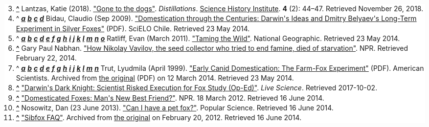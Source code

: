 3.  **[^](https://en.wikipedia.org/wiki/Dmitry_Belyayev_(zoologist)#cite_ref-Distillations_3-0)** Lantzas, Katie (2018). ["Gone to the dogs"](https://www.sciencehistory.org/distillations/magazine/gone-to-the-dogs). _Distillations_. [Science History Institute](https://en.wikipedia.org/wiki/Science_History_Institute "Science History Institute"). **4** (2): 44–47. Retrieved November 26, 2018.
4.  ^ [_**a**_](https://en.wikipedia.org/wiki/Dmitry_Belyayev_(zoologist)#cite_ref-domesticate_4-0) [_**b**_](https://en.wikipedia.org/wiki/Dmitry_Belyayev_(zoologist)#cite_ref-domesticate_4-1) [_**c**_](https://en.wikipedia.org/wiki/Dmitry_Belyayev_(zoologist)#cite_ref-domesticate_4-2) [_**d**_](https://en.wikipedia.org/wiki/Dmitry_Belyayev_(zoologist)#cite_ref-domesticate_4-3) Bidau, Claudio (Sep 2009). ["Domestication through the Centuries: Darwin's Ideas and Dmitry Belyaev's Long-Term Experiment in Silver Foxes"](http://www.scielo.cl/pdf/gayana/v73s1/art06.pdf) (PDF). SciELO Chile. Retrieved 23 May 2014.
5.  ^ [_**a**_](https://en.wikipedia.org/wiki/Dmitry_Belyayev_(zoologist)#cite_ref-natgeo_5-0) [_**b**_](https://en.wikipedia.org/wiki/Dmitry_Belyayev_(zoologist)#cite_ref-natgeo_5-1) [_**c**_](https://en.wikipedia.org/wiki/Dmitry_Belyayev_(zoologist)#cite_ref-natgeo_5-2) [_**d**_](https://en.wikipedia.org/wiki/Dmitry_Belyayev_(zoologist)#cite_ref-natgeo_5-3) [_**e**_](https://en.wikipedia.org/wiki/Dmitry_Belyayev_(zoologist)#cite_ref-natgeo_5-4) [_**f**_](https://en.wikipedia.org/wiki/Dmitry_Belyayev_(zoologist)#cite_ref-natgeo_5-5) [_**g**_](https://en.wikipedia.org/wiki/Dmitry_Belyayev_(zoologist)#cite_ref-natgeo_5-6) [_**h**_](https://en.wikipedia.org/wiki/Dmitry_Belyayev_(zoologist)#cite_ref-natgeo_5-7) [_**i**_](https://en.wikipedia.org/wiki/Dmitry_Belyayev_(zoologist)#cite_ref-natgeo_5-8) [_**j**_](https://en.wikipedia.org/wiki/Dmitry_Belyayev_(zoologist)#cite_ref-natgeo_5-9) [_**k**_](https://en.wikipedia.org/wiki/Dmitry_Belyayev_(zoologist)#cite_ref-natgeo_5-10) [_**l**_](https://en.wikipedia.org/wiki/Dmitry_Belyayev_(zoologist)#cite_ref-natgeo_5-11) [_**m**_](https://en.wikipedia.org/wiki/Dmitry_Belyayev_(zoologist)#cite_ref-natgeo_5-12) [_**n**_](https://en.wikipedia.org/wiki/Dmitry_Belyayev_(zoologist)#cite_ref-natgeo_5-13) [_**o**_](https://en.wikipedia.org/wiki/Dmitry_Belyayev_(zoologist)#cite_ref-natgeo_5-14) Ratliff, Evan (March 2011). ["Taming the Wild"](http://ngm.nationalgeographic.com/print/2011/03/taming-wild-animals/ratliff-text). National Geographic. Retrieved 23 May 2014.
6.  **[^](https://en.wikipedia.org/wiki/Dmitry_Belyayev_(zoologist)#cite_ref-6)** Gary Paul Nabhan. ["How Nikolay Vavilov, the seed collector who tried to end famine, died of starvation"](http://www.splendidtable.org/story/how-nikolay-vavilov-the-seed-collector-who-tried-to-end-famine-died-of-starvation). NPR. Retrieved February 22, 2014.
7.  ^ [_**a**_](https://en.wikipedia.org/wiki/Dmitry_Belyayev_(zoologist)#cite_ref-trut_7-0) [_**b**_](https://en.wikipedia.org/wiki/Dmitry_Belyayev_(zoologist)#cite_ref-trut_7-1) [_**c**_](https://en.wikipedia.org/wiki/Dmitry_Belyayev_(zoologist)#cite_ref-trut_7-2) [_**d**_](https://en.wikipedia.org/wiki/Dmitry_Belyayev_(zoologist)#cite_ref-trut_7-3) [_**e**_](https://en.wikipedia.org/wiki/Dmitry_Belyayev_(zoologist)#cite_ref-trut_7-4) [_**f**_](https://en.wikipedia.org/wiki/Dmitry_Belyayev_(zoologist)#cite_ref-trut_7-5) [_**g**_](https://en.wikipedia.org/wiki/Dmitry_Belyayev_(zoologist)#cite_ref-trut_7-6) [_**h**_](https://en.wikipedia.org/wiki/Dmitry_Belyayev_(zoologist)#cite_ref-trut_7-7) [_**i**_](https://en.wikipedia.org/wiki/Dmitry_Belyayev_(zoologist)#cite_ref-trut_7-8) [_**j**_](https://en.wikipedia.org/wiki/Dmitry_Belyayev_(zoologist)#cite_ref-trut_7-9) [_**k**_](https://en.wikipedia.org/wiki/Dmitry_Belyayev_(zoologist)#cite_ref-trut_7-10) [_**l**_](https://en.wikipedia.org/wiki/Dmitry_Belyayev_(zoologist)#cite_ref-trut_7-11) [_**m**_](https://en.wikipedia.org/wiki/Dmitry_Belyayev_(zoologist)#cite_ref-trut_7-12) [_**n**_](https://en.wikipedia.org/wiki/Dmitry_Belyayev_(zoologist)#cite_ref-trut_7-13) Trut, Lyudmila (April 1999). ["Early Canid Domestication: The Farm-Fox Experiment"](https://web.archive.org/web/20140312132545/http://155.97.32.9/~bbenham/2510%20Spring%2009/Behavior%20Genetics/Farm-Fox%20Experiment.pdf) (PDF). American Scientists. Archived from [the original](http://155.97.32.9/~bbenham/2510%20Spring%2009/Behavior%20Genetics/Farm-Fox%20Experiment.pdf) (PDF) on 12 March 2014. Retrieved 23 May 2014.
8.  **[^](https://en.wikipedia.org/wiki/Dmitry_Belyayev_(zoologist)#cite_ref-8)** ["Darwin's Dark Knight: Scientist Risked Execution for Fox Study (Op-Ed)"](https://www.livescience.com/38241-how-wolf-turned-to-dog.html). _Live Science_. Retrieved 2017-10-02.
9.  **[^](https://en.wikipedia.org/wiki/Dmitry_Belyayev_(zoologist)#cite_ref-newbest_9-0)** ["Domesticated Foxes: Man's New Best Friend?"](https://www.npr.org/2012/03/18/148758624/domesticated-foxes-mans-new-best-friend). NPR. 18 March 2012. Retrieved 16 June 2014.
10.  **[^](https://en.wikipedia.org/wiki/Dmitry_Belyayev_(zoologist)#cite_ref-petfox_10-0)** Nosowitz, Dan (23 June 2013). ["Can I have a pet fox?"](http://www.popsci.com/science/article/2012-10/fyi-domesticated-foxes?nopaging=1). Popular Science. Retrieved 16 June 2014.
11.  **[^](https://en.wikipedia.org/wiki/Dmitry_Belyayev_(zoologist)#cite_ref-sibfox_11-0)** ["Sibfox FAQ"](https://web.archive.org/web/20120220115333/http://sibfox.com/faq/). Archived from [the original](http://sibfox.com/faq/#) on February 20, 2012. Retrieved 16 June 2014.